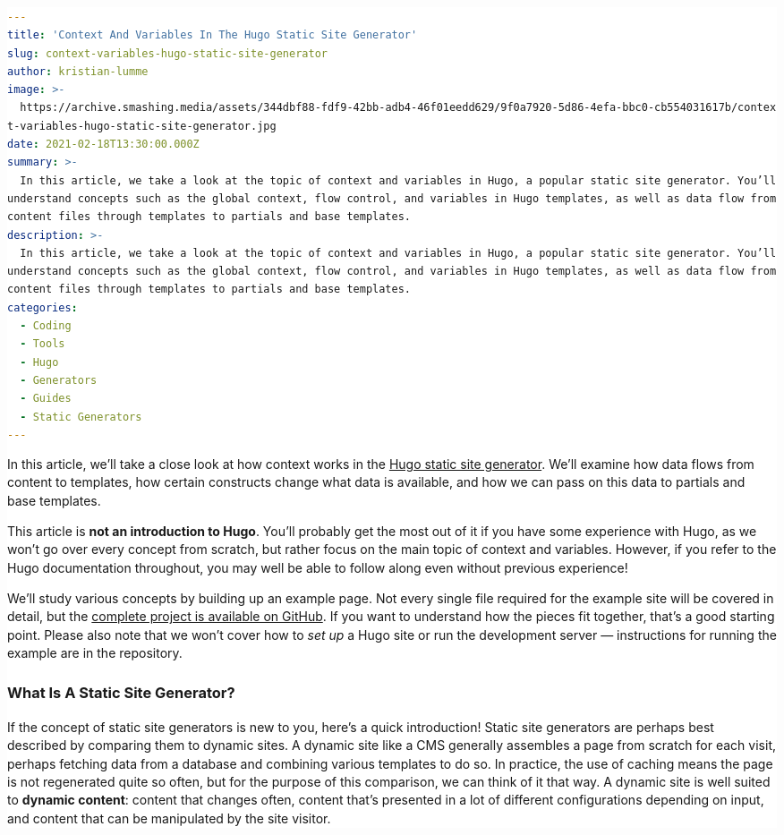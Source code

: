 ```yaml
---
title: 'Context And Variables In The Hugo Static Site Generator'
slug: context-variables-hugo-static-site-generator
author: kristian-lumme
image: >-
  https://archive.smashing.media/assets/344dbf88-fdf9-42bb-adb4-46f01eedd629/9f0a7920-5d86-4efa-bbc0-cb554031617b/context-variables-hugo-static-site-generator.jpg
date: 2021-02-18T13:30:00.000Z
summary: >-
  In this article, we take a look at the topic of context and variables in Hugo, a popular static site generator. You’ll understand concepts such as the global context, flow control, and variables in Hugo templates, as well as data flow from content files through templates to partials and base templates.
description: >-
  In this article, we take a look at the topic of context and variables in Hugo, a popular static site generator. You’ll understand concepts such as the global context, flow control, and variables in Hugo templates, as well as data flow from content files through templates to partials and base templates.
categories:
  - Coding
  - Tools
  - Hugo
  - Generators
  - Guides
  - Static Generators
---
```


In this article, we’ll take a close look at how context works in the [Hugo static site generator](https://gohugo.io). We’ll examine how data flows from content to templates, how certain constructs change what data is available, and how we can pass on this data to partials and base templates.

This article is **not an introduction to Hugo**. You’ll probably get the most out of it if you have some experience with Hugo, as we won’t go over every concept from scratch, but rather focus on the main topic of context and variables. However, if you refer to the Hugo documentation throughout, you may well be able to follow along even without previous experience!

We’ll study various concepts by building up an example page. Not every single file required for the example site will be covered in detail, but the [complete project is available on GitHub](https://github.com/gittower/hugo-context-example). If you want to understand how the pieces fit together, that’s a good starting point. Please also note that we won’t cover how to *set up* a Hugo site or run the development server &mdash; instructions for running the example are in the repository.

### What Is A Static Site Generator?

If the concept of static site generators is new to you, here’s a quick introduction! Static site generators are perhaps best described by comparing them to dynamic sites. A dynamic site like a CMS generally assembles a page from scratch for each visit, perhaps fetching data from a database and combining various templates to do so. In practice, the use of caching means the page is not regenerated quite so often, but for the purpose of this comparison, we can think of it that way. A dynamic site is well suited to **dynamic content**: content that changes often, content that’s presented in a lot of different configurations depending on input, and content that can be manipulated by the site visitor.
